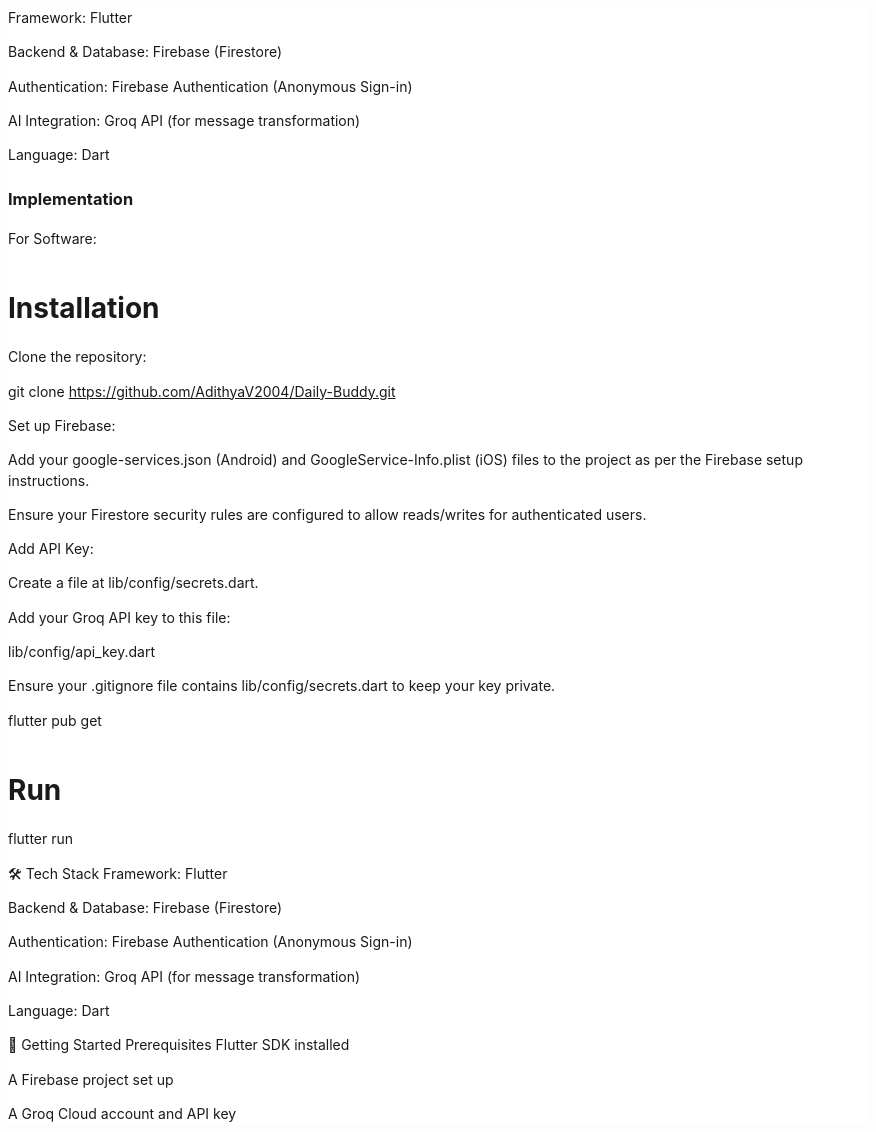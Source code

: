 Framework: Flutter

Backend & Database: Firebase (Firestore)

Authentication: Firebase Authentication (Anonymous Sign-in)

AI Integration: Groq API (for message transformation)

Language: Dart

### Implementation
For Software:
# Installation
Clone the repository:

git clone https://github.com/AdithyaV2004/Daily-Buddy.git

Set up Firebase:

Add your google-services.json (Android) and GoogleService-Info.plist (iOS) files to the project as per the Firebase setup instructions.

Ensure your Firestore security rules are configured to allow reads/writes for authenticated users.

Add API Key:

Create a file at lib/config/secrets.dart.

Add your Groq API key to this file:

lib/config/api_key.dart

Ensure your .gitignore file contains lib/config/secrets.dart to keep your key private.

flutter pub get

# Run
flutter run

🛠️ Tech Stack
Framework: Flutter

Backend & Database: Firebase (Firestore)

Authentication: Firebase Authentication (Anonymous Sign-in)

AI Integration: Groq API (for message transformation)

Language: Dart

🚀 Getting Started
Prerequisites
Flutter SDK installed

A Firebase project set up

A Groq Cloud account and API key
